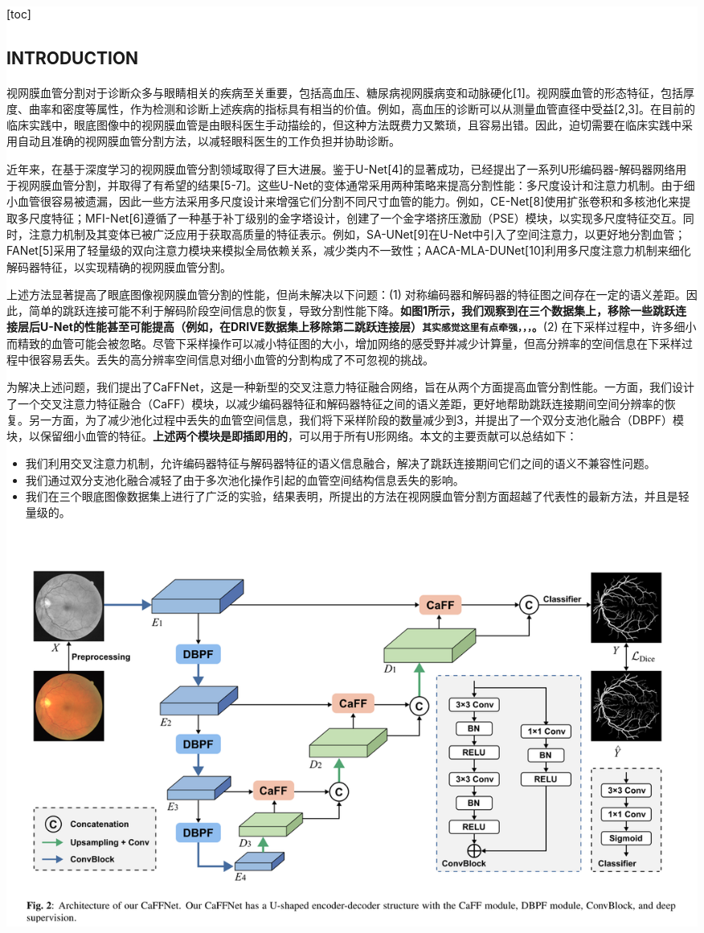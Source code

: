 [toc]

## INTRODUCTION

视网膜血管分割对于诊断众多与眼睛相关的疾病至关重要，包括高血压、糖尿病视网膜病变和动脉硬化[1]。视网膜血管的形态特征，包括厚度、曲率和密度等属性，作为检测和诊断上述疾病的指标具有相当的价值。例如，高血压的诊断可以从测量血管直径中受益[2,3]。在目前的临床实践中，眼底图像中的视网膜血管是由眼科医生手动描绘的，但这种方法既费力又繁琐，且容易出错。因此，迫切需要在临床实践中采用自动且准确的视网膜血管分割方法，以减轻眼科医生的工作负担并协助诊断。

近年来，在基于深度学习的视网膜血管分割领域取得了巨大进展。鉴于U-Net[4]的显著成功，已经提出了一系列U形编码器-解码器网络用于视网膜血管分割，并取得了有希望的结果[5-7]。这些U-Net的变体通常采用两种策略来提高分割性能：多尺度设计和注意力机制。由于细小血管很容易被遗漏，因此一些方法采用多尺度设计来增强它们分割不同尺寸血管的能力。例如，CE-Net[8]使用扩张卷积和多核池化来提取多尺度特征；MFI-Net[6]遵循了一种基于补丁级别的金字塔设计，创建了一个金字塔挤压激励（PSE）模块，以实现多尺度特征交互。同时，注意力机制及其变体已被广泛应用于获取高质量的特征表示。例如，SA-UNet[9]在U-Net中引入了空间注意力，以更好地分割血管；FANet[5]采用了轻量级的双向注意力模块来模拟全局依赖关系，减少类内不一致性；AACA-MLA-DUNet[10]利用多尺度注意力机制来细化解码器特征，以实现精确的视网膜血管分割。

上述方法显著提高了眼底图像视网膜血管分割的性能，但尚未解决以下问题：(1) 对称编码器和解码器的特征图之间存在一定的语义差距。因此，简单的跳跃连接可能不利于解码阶段空间信息的恢复，导致分割性能下降。**如图1所示，我们观察到在三个数据集上，移除一些跳跃连接层后U-Net的性能甚至可能提高（例如，在DRIVE数据集上移除第二跳跃连接层）`其实感觉这里有点牵强，，，`。**(2) 在下采样过程中，许多细小而精致的血管可能会被忽略。尽管下采样操作可以减小特征图的大小，增加网络的感受野并减少计算量，但高分辨率的空间信息在下采样过程中很容易丢失。丢失的高分辨率空间信息对细小血管的分割构成了不可忽视的挑战。

为解决上述问题，我们提出了CaFFNet，这是一种新型的交叉注意力特征融合网络，旨在从两个方面提高血管分割性能。一方面，我们设计了一个交叉注意力特征融合（CaFF）模块，以减少编码器特征和解码器特征之间的语义差距，更好地帮助跳跃连接期间空间分辨率的恢复。另一方面，为了减少池化过程中丢失的血管空间信息，我们将下采样阶段的数量减少到3，并提出了一个双分支池化融合（DBPF）模块，以保留细小血管的特征。**上述两个模块是即插即用的**，可以用于所有U形网络。本文的主要贡献可以总结如下：
- 我们利用交叉注意力机制，允许编码器特征与解码器特征的语义信息融合，解决了跳跃连接期间它们之间的语义不兼容性问题。
- 我们通过双分支池化融合减轻了由于多次池化操作引起的血管空间结构信息丢失的影响。
- 我们在三个眼底图像数据集上进行了广泛的实验，结果表明，所提出的方法在视网膜血管分割方面超越了代表性的最新方法，并且是轻量级的。

![image-20240731213625698](./assets/image-20240731213625698.png)

